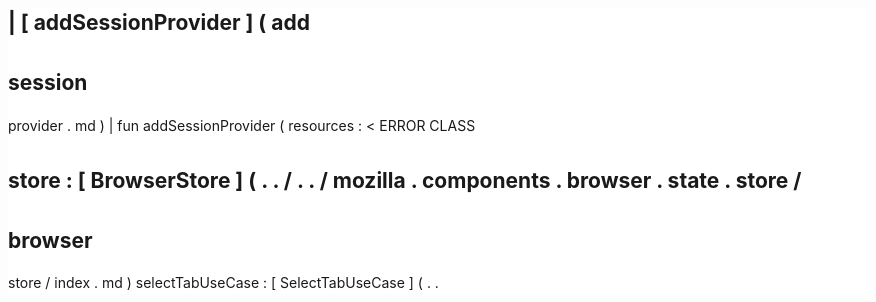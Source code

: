 |
[
addSessionProvider
]
(
add
-
session
-
provider
.
md
)
|
fun
addSessionProvider
(
resources
:
<
ERROR
CLASS
>
store
:
[
BrowserStore
]
(
.
.
/
.
.
/
mozilla
.
components
.
browser
.
state
.
store
/
-
browser
-
store
/
index
.
md
)
selectTabUseCase
:
[
SelectTabUseCase
]
(
.
.